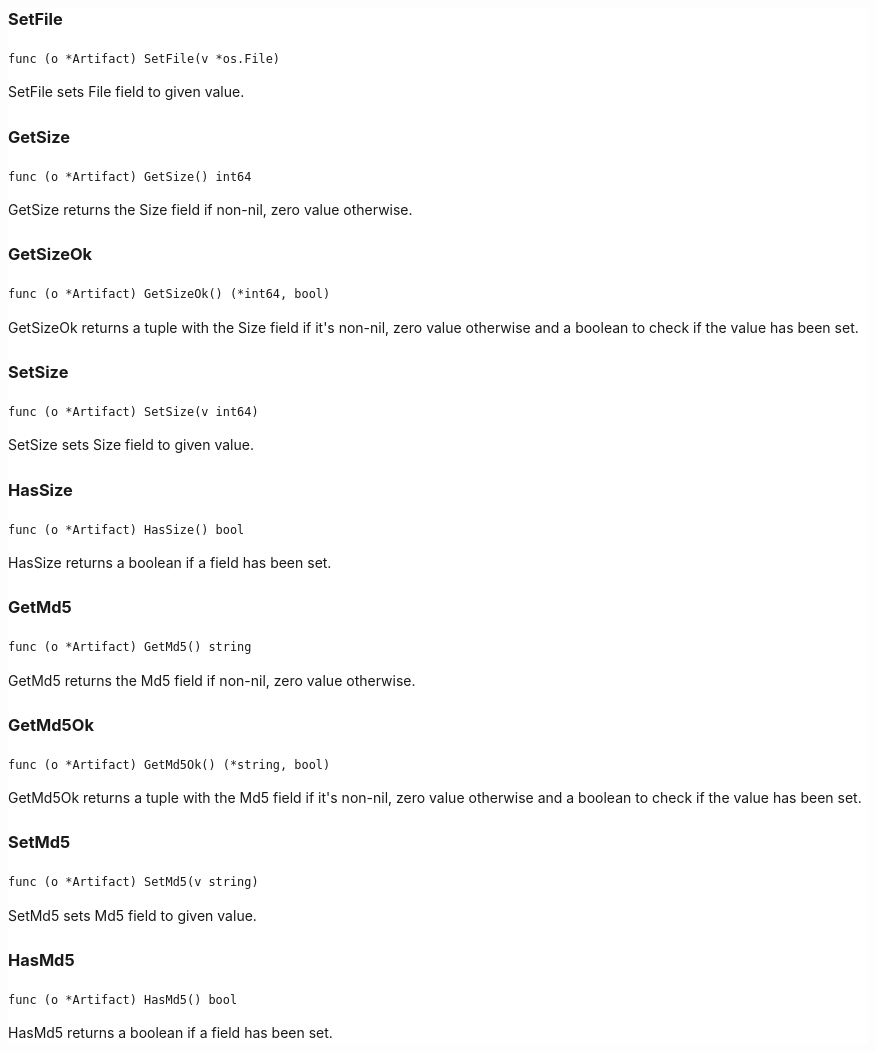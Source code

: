 ### SetFile

`func (o *Artifact) SetFile(v *os.File)`

SetFile sets File field to given value.


### GetSize

`func (o *Artifact) GetSize() int64`

GetSize returns the Size field if non-nil, zero value otherwise.

### GetSizeOk

`func (o *Artifact) GetSizeOk() (*int64, bool)`

GetSizeOk returns a tuple with the Size field if it's non-nil, zero value otherwise
and a boolean to check if the value has been set.

### SetSize

`func (o *Artifact) SetSize(v int64)`

SetSize sets Size field to given value.

### HasSize

`func (o *Artifact) HasSize() bool`

HasSize returns a boolean if a field has been set.

### GetMd5

`func (o *Artifact) GetMd5() string`

GetMd5 returns the Md5 field if non-nil, zero value otherwise.

### GetMd5Ok

`func (o *Artifact) GetMd5Ok() (*string, bool)`

GetMd5Ok returns a tuple with the Md5 field if it's non-nil, zero value otherwise
and a boolean to check if the value has been set.

### SetMd5

`func (o *Artifact) SetMd5(v string)`

SetMd5 sets Md5 field to given value.

### HasMd5

`func (o *Artifact) HasMd5() bool`

HasMd5 returns a boolean if a field has been set.
